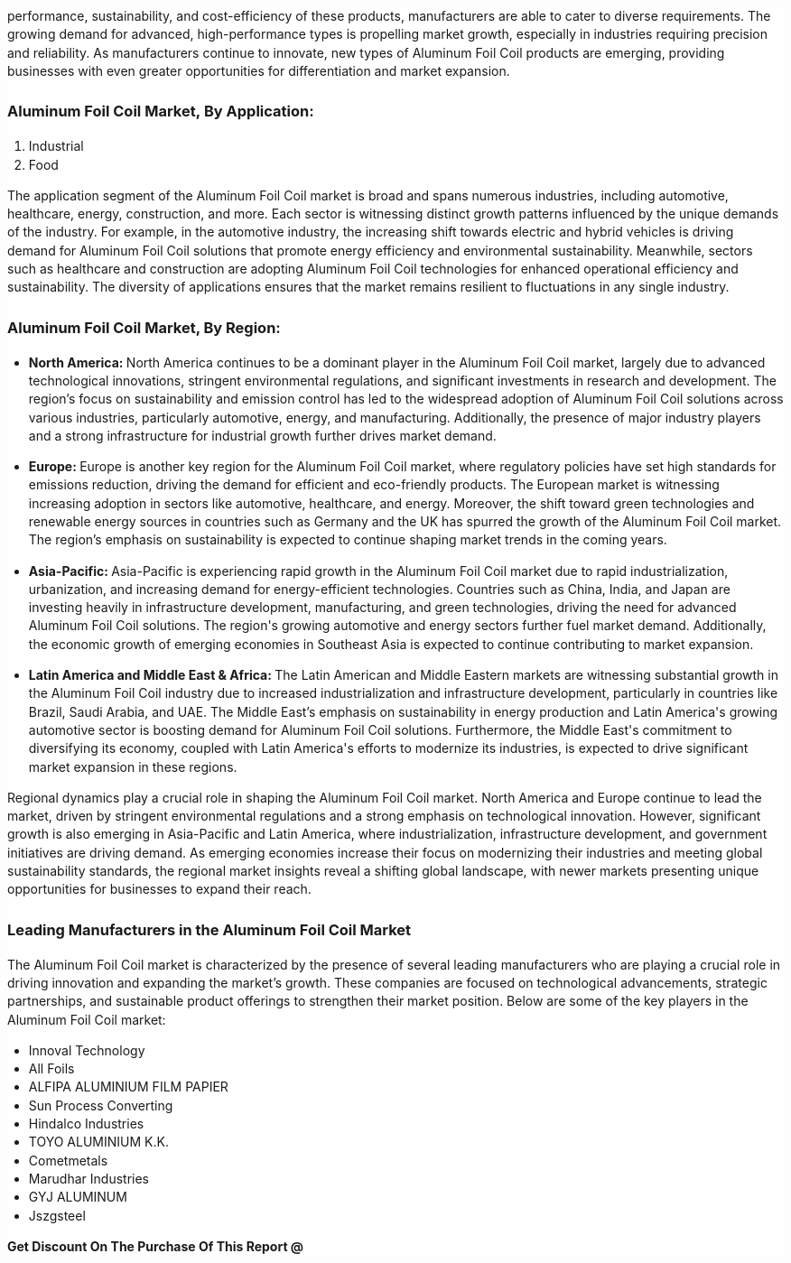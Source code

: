 performance, sustainability, and cost-efficiency of these products, manufacturers are able to cater to diverse requirements. The growing demand for advanced, high-performance types is propelling market growth, especially in industries requiring precision and reliability. As manufacturers continue to innovate, new types of Aluminum Foil Coil products are emerging, providing businesses with even greater opportunities for differentiation and market expansion.</p><h3>Aluminum Foil Coil Market,&nbsp;By Application:</h3><ol><li>Industrial<li> Food</li></ol><p>The application segment of the Aluminum Foil Coil market is broad and spans numerous industries, including automotive, healthcare, energy, construction, and more. Each sector is witnessing distinct growth patterns influenced by the unique demands of the industry. For example, in the automotive industry, the increasing shift towards electric and hybrid vehicles is driving demand for Aluminum Foil Coil solutions that promote energy efficiency and environmental sustainability. Meanwhile, sectors such as healthcare and construction are adopting Aluminum Foil Coil technologies for enhanced operational efficiency and sustainability. The diversity of applications ensures that the market remains resilient to fluctuations in any single industry.</p><h3>Aluminum Foil Coil Market, By Region:</h3><ul><li><p><strong>North America:&nbsp;</strong>North America continues to be a dominant player in the Aluminum Foil Coil market, largely due to advanced technological innovations, stringent environmental regulations, and significant investments in research and development. The region&rsquo;s focus on sustainability and emission control has led to the widespread adoption of Aluminum Foil Coil solutions across various industries, particularly automotive, energy, and manufacturing. Additionally, the presence of major industry players and a strong infrastructure for industrial growth further drives market demand.</p></li><li><p><strong><strong>Europe:&nbsp;</strong></strong>Europe is another key region for the Aluminum Foil Coil market, where regulatory policies have set high standards for emissions reduction, driving the demand for efficient and eco-friendly products. The European market is witnessing increasing adoption in sectors like automotive, healthcare, and energy. Moreover, the shift toward green technologies and renewable energy sources in countries such as Germany and the UK has spurred the growth of the Aluminum Foil Coil market. The region&rsquo;s emphasis on sustainability is expected to continue shaping market trends in the coming years.</p></li><li><p><strong><strong>Asia-Pacific:&nbsp;</strong></strong>Asia-Pacific is experiencing rapid growth in the Aluminum Foil Coil market due to rapid industrialization, urbanization, and increasing demand for energy-efficient technologies. Countries such as China, India, and Japan are investing heavily in infrastructure development, manufacturing, and green technologies, driving the need for advanced Aluminum Foil Coil solutions. The region's growing automotive and energy sectors further fuel market demand. Additionally, the economic growth of emerging economies in Southeast Asia is expected to continue contributing to market expansion.</p></li><li><p><strong><strong>Latin America and Middle East &amp; Africa:&nbsp;</strong></strong>The Latin American and Middle Eastern markets are witnessing substantial growth in the Aluminum Foil Coil industry due to increased industrialization and infrastructure development, particularly in countries like Brazil, Saudi Arabia, and UAE. The Middle East&rsquo;s emphasis on sustainability in energy production and Latin America's growing automotive sector is boosting demand for Aluminum Foil Coil solutions. Furthermore, the Middle East's commitment to diversifying its economy, coupled with Latin America's efforts to modernize its industries, is expected to drive significant market expansion in these regions.</p></li></ul><p>Regional dynamics play a crucial role in shaping the Aluminum Foil Coil market. North America and Europe continue to lead the market, driven by stringent environmental regulations and a strong emphasis on technological innovation. However, significant growth is also emerging in Asia-Pacific and Latin America, where industrialization, infrastructure development, and government initiatives are driving demand. As emerging economies increase their focus on modernizing their industries and meeting global sustainability standards, the regional market insights reveal a shifting global landscape, with newer markets presenting unique opportunities for businesses to expand their reach.</p><h3><strong>Leading Manufacturers in the Aluminum Foil Coil Market</strong></h3><p>The Aluminum Foil Coil market is characterized by the presence of several leading manufacturers who are playing a crucial role in driving innovation and expanding the market&rsquo;s growth. These companies are focused on technological advancements, strategic partnerships, and sustainable product offerings to strengthen their market position. Below are some of the key players in the Aluminum Foil Coil market:</p></div><div class="article-main__content" data-test-id="publishing-text-block"><ul><li><span class="">Innoval Technology<li> All Foils<li> ALFIPA ALUMINIUM FILM PAPIER<li> Sun Process Converting<li> Hindalco Industries<li> TOYO ALUMINIUM K.K.<li> Cometmetals<li> Marudhar Industries<li> GYJ ALUMINUM<li> Jszgsteel</span></li></ul></div><div class="article-main__content" data-test-id="publishing-text-block"><p><span class="font-[700]"><strong>Get Discount On The Purchase Of This Report @</strong>
